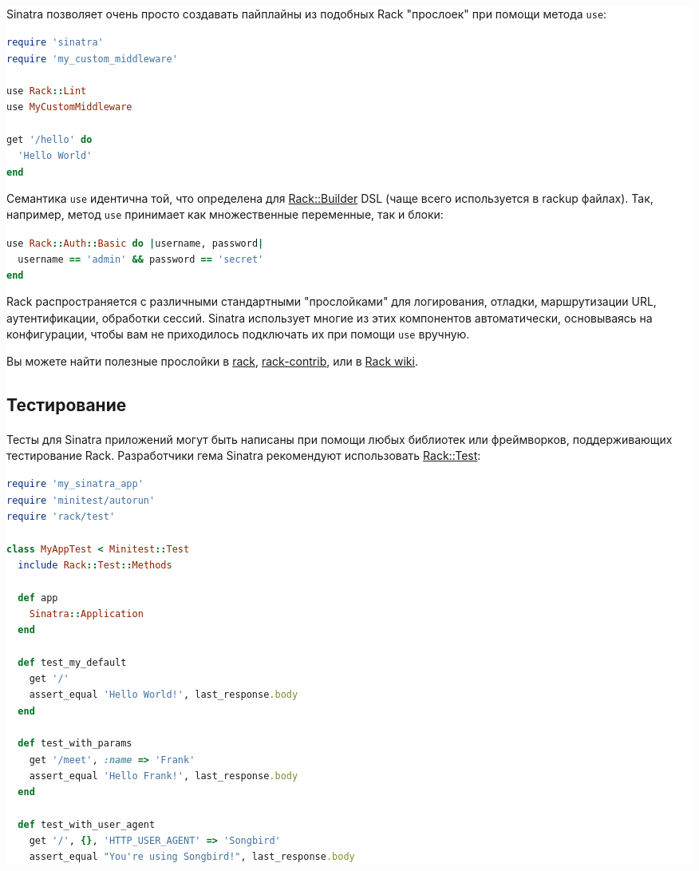 Sinatra позволяет очень просто создавать пайплайны из подобных Rack "прослоек"
при помощи метода `use`:

```ruby
require 'sinatra'
require 'my_custom_middleware'

use Rack::Lint
use MyCustomMiddleware

get '/hello' do
  'Hello World'
end
```

Семантика `use` идентична той, что определена для
[Rack::Builder](http://www.rubydoc.info/github/rack/rack/master/Rack/Builder) DSL
(чаще всего используется в rackup файлах). Так, например, метод `use` принимает как
множественные переменные, так и блоки:

```ruby
use Rack::Auth::Basic do |username, password|
  username == 'admin' && password == 'secret'
end
```

Rack распространяется с различными стандартными "прослойками" для логирования,
отладки, маршрутизации URL, аутентификации, обработки сессий. Sinatra
использует многие из этих компонентов автоматически, основываясь на
конфигурации, чтобы вам не приходилось подключать их при помощи `use` вручную.

Вы можете найти полезные прослойки в
[rack](https://github.com/rack/rack/tree/master/lib/rack),
[rack-contrib](https://github.com/rack/rack-contrib#readme),
или в [Rack wiki](https://github.com/rack/rack/wiki/List-of-Middleware).

## Тестирование

Тесты для Sinatra приложений могут быть написаны при помощи любых библиотек или
фреймворков, поддерживающих тестирование Rack. Разработчики гема Sinatra рекомендуют
использовать [Rack::Test](http://www.rubydoc.info/github/brynary/rack-test/master/frames):

```ruby
require 'my_sinatra_app'
require 'minitest/autorun'
require 'rack/test'

class MyAppTest < Minitest::Test
  include Rack::Test::Methods

  def app
    Sinatra::Application
  end

  def test_my_default
    get '/'
    assert_equal 'Hello World!', last_response.body
  end

  def test_with_params
    get '/meet', :name => 'Frank'
    assert_equal 'Hello Frank!', last_response.body
  end

  def test_with_user_agent
    get '/', {}, 'HTTP_USER_AGENT' => 'Songbird'
    assert_equal "You're using Songbird!", last_response.body
```
